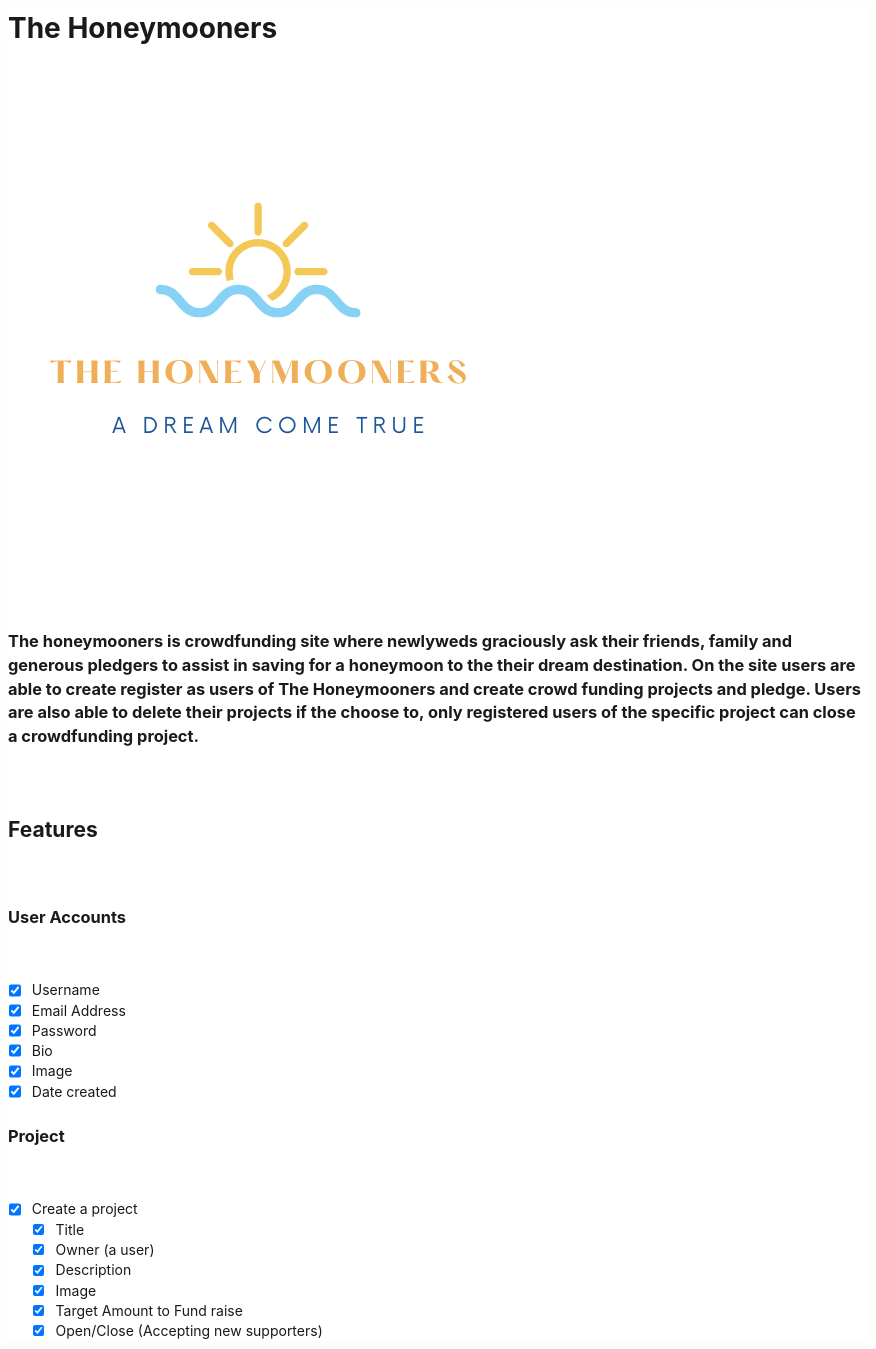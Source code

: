 #  The Honeymooners

![img](images/Yellow%20and%20Blue%20Beach%20Resort%20Logo.png)

​
### The honeymooners is crowdfunding site where newlyweds graciously ask their friends, family and generous pledgers to assist in saving for a honeymoon to the their dream destination. On the site users are able to create register as users of The Honeymooners and create crowd funding projects and pledge. Users are also able to delete their projects if the choose to, only registered users of the specific project can close a crowdfunding project.
​
## Features
​
### User Accounts
​
- [X] Username
- [X] Email Address
- [X] Password
- [X] Bio
- [X] Image
- [X] Date created
​
### Project
​
- [X] Create a project
  - [X] Title
  - [X] Owner (a user)
  - [X] Description
  - [X] Image
  - [X] Target Amount to Fund raise
  - [X] Open/Close (Accepting new supporters)